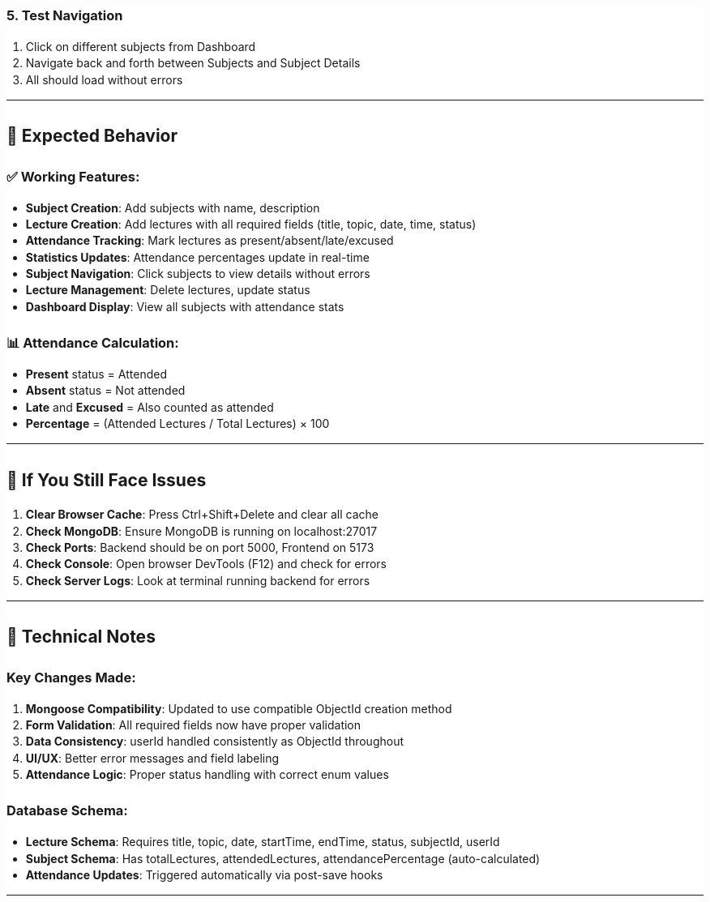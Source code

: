 ### 5. Test Navigation
1. Click on different subjects from Dashboard
2. Navigate back and forth between Subjects and Subject Details
3. All should load without errors

---

## 🎯 Expected Behavior

### ✅ Working Features:
- **Subject Creation**: Add subjects with name, description
- **Lecture Creation**: Add lectures with all required fields (title, topic, date, time, status)
- **Attendance Tracking**: Mark lectures as present/absent/late/excused
- **Statistics Updates**: Attendance percentages update in real-time
- **Subject Navigation**: Click subjects to view details without errors
- **Lecture Management**: Delete lectures, update status
- **Dashboard Display**: View all subjects with attendance stats

### 📊 Attendance Calculation:
- **Present** status = Attended
- **Absent** status = Not attended
- **Late** and **Excused** = Also counted as attended
- **Percentage** = (Attended Lectures / Total Lectures) × 100

---

## 🐛 If You Still Face Issues

1. **Clear Browser Cache**: Press Ctrl+Shift+Delete and clear all cache
2. **Check MongoDB**: Ensure MongoDB is running on localhost:27017
3. **Check Ports**: Backend should be on port 5000, Frontend on 5173
4. **Check Console**: Open browser DevTools (F12) and check for errors
5. **Check Server Logs**: Look at terminal running backend for errors

---

## 📝 Technical Notes

### Key Changes Made:
1. **Mongoose Compatibility**: Updated to use compatible ObjectId creation method
2. **Form Validation**: All required fields now have proper validation
3. **Data Consistency**: userId handled consistently as ObjectId throughout
4. **UI/UX**: Better error messages and field labeling
5. **Attendance Logic**: Proper status handling with correct enum values

### Database Schema:
- **Lecture Schema**: Requires title, topic, date, startTime, endTime, status, subjectId, userId
- **Subject Schema**: Has totalLectures, attendedLectures, attendancePercentage (auto-calculated)
- **Attendance Updates**: Triggered automatically via post-save hooks

---